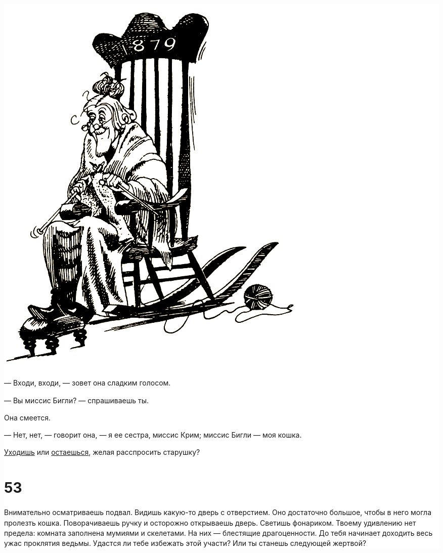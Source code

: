 <img src="image/17.png" class="img-center"  alt="" style="background: white"/>

— Входи, входи, — зовет она сладким голосом.

— Вы миссис Бигли? — спрашиваешь ты.

Она смеется.

— Нет, нет, — говорит она, — я ее сестра, миссис Крим; миссис Бигли — моя кошка.

[Уходишь](#99) или [остаешься](#100), желая расспросить старушку?

# 53

Внимательно осматриваешь подвал. Видишь какую-то дверь с отверстием. Оно достаточно большое, чтобы в него могла пролезть
кошка. Поворачиваешь ручку и осторожно открываешь дверь. Светишь фонариком. Твоему удивлению нет предела: комната
заполнена мумиями и скелетами. На них — блестящие драгоценности. До тебя начинает доходить весь ужас проклятия ведьмы.
Удастся ли тебе избежать этой участи?
Или ты станешь следующей жертвой?

